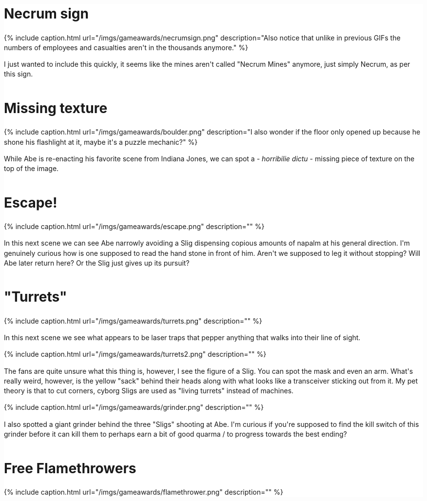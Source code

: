 # Necrum sign

{% include caption.html url="/imgs/gameawards/necrumsign.png" description="Also notice that unlike in previous GIFs the numbers of employees and casualties aren't in the thousands anymore." %}

I just wanted to include this quickly, it seems like the mines aren't called "Necrum Mines" anymore,
just simply Necrum, as per this sign.

# Missing texture

{% include caption.html url="/imgs/gameawards/boulder.png" description="I also wonder if the floor only opened up because he shone his flashlight at it, maybe it's a puzzle mechanic?" %}

While Abe is re-enacting his favorite scene from Indiana Jones, we can spot a - *horribilie dictu* -
missing piece of texture on the top of the image.

# Escape!

{% include caption.html url="/imgs/gameawards/escape.png" description="" %}

In this next scene we can see Abe narrowly avoiding a Slig dispensing copious amounts of napalm at
his general direction. I'm genuinely curious how is one supposed to read the hand stone in front of
him. Aren't we supposed to leg it without stopping? Will Abe later return here? Or the Slig just
gives up its pursuit?

# "Turrets"

{% include caption.html url="/imgs/gameawards/turrets.png" description="" %}

In this next scene we see what appears to be laser traps that pepper anything that walks into their
line of sight.

{% include caption.html url="/imgs/gameawards/turrets2.png" description="" %}

The fans are quite unsure what this thing is, however, I see the figure of a Slig. You can spot the
mask and even an arm. What's really weird, however, is the yellow "sack" behind their heads along
with what looks like a transceiver sticking out from it. My pet theory is that to cut corners,
cyborg Sligs are used as "living turrets" instead of machines.

{% include caption.html url="/imgs/gameawards/grinder.png" description="" %}

I also spotted a giant grinder behind the three "Sligs" shooting at Abe. I'm curious if you're
supposed to find the kill switch of this grinder before it can kill them to perhaps earn a bit of
good quarma / to progress towards the best ending?

# Free Flamethrowers

{% include caption.html url="/imgs/gameawards/flamethrower.png" description="" %}
